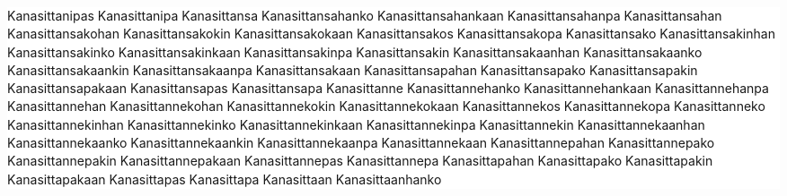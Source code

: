 Kanasittanipas
Kanasittanipa
Kanasittansa
Kanasittansahanko
Kanasittansahankaan
Kanasittansahanpa
Kanasittansahan
Kanasittansakohan
Kanasittansakokin
Kanasittansakokaan
Kanasittansakos
Kanasittansakopa
Kanasittansako
Kanasittansakinhan
Kanasittansakinko
Kanasittansakinkaan
Kanasittansakinpa
Kanasittansakin
Kanasittansakaanhan
Kanasittansakaanko
Kanasittansakaankin
Kanasittansakaanpa
Kanasittansakaan
Kanasittansapahan
Kanasittansapako
Kanasittansapakin
Kanasittansapakaan
Kanasittansapas
Kanasittansapa
Kanasittanne
Kanasittannehanko
Kanasittannehankaan
Kanasittannehanpa
Kanasittannehan
Kanasittannekohan
Kanasittannekokin
Kanasittannekokaan
Kanasittannekos
Kanasittannekopa
Kanasittanneko
Kanasittannekinhan
Kanasittannekinko
Kanasittannekinkaan
Kanasittannekinpa
Kanasittannekin
Kanasittannekaanhan
Kanasittannekaanko
Kanasittannekaankin
Kanasittannekaanpa
Kanasittannekaan
Kanasittannepahan
Kanasittannepako
Kanasittannepakin
Kanasittannepakaan
Kanasittannepas
Kanasittannepa
Kanasittapahan
Kanasittapako
Kanasittapakin
Kanasittapakaan
Kanasittapas
Kanasittapa
Kanasittaan
Kanasittaanhanko